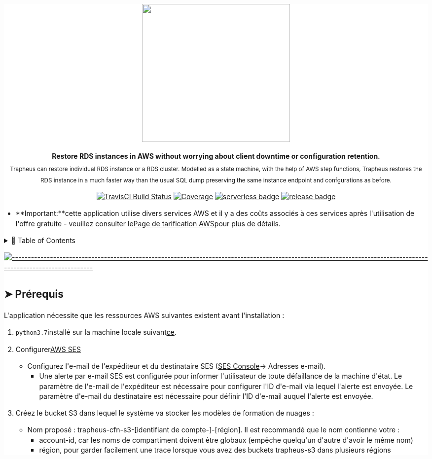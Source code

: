 <p align="center">
<img width="300" height="280"
src="../screenshots/Trapheus.png">
</p>
<p align="center">
<b>Restore RDS instances in AWS without worrying about client downtime or configuration retention.</b><br/>
<sub>Trapheus can restore individual RDS instance or a RDS cluster.
Modelled as a state machine, with the help of AWS step functions, Trapheus restores the RDS instance in a much faster way than the usual SQL dump preserving the same instance endpoint and confgurations as before.
</sub>
</p>
<p align="center"><a href="https://circleci.com/gh/intuit/Trapheus"><img src="https://circleci.com/gh/intuit/Trapheus.svg?style=svg" alt="TravisCI Build Status"/></a>
<a href = "https://coveralls.io/github/intuit/Trapheus?branch=master"><img src= "https://coveralls.io/repos/github/intuit/Trapheus/badge.svg?branch=master" alt = "Coverage"/></a>
  <a href="http://www.serverless.com"><img src="http://public.serverless.com/badges/v3.svg" alt="serverless badge"/></a>
  <a href="https://github.com/intuit/Trapheus/releases"><img src="https://img.shields.io/github/v/release/intuit/trapheus.svg" alt="release badge"/></a>
</p>

-   **Important:**cette application utilise divers services AWS et il y a des coûts associés à ces services après l'utilisation de l'offre gratuite - veuillez consulter le[Page de tarification AWS](https://aws.amazon.com/pricing/)pour plus de détails.

<details><summary>📖 Table of Contents</summary></details>

[![\---------------------------------------------------------------------------------------------------------------------------------------------------------------](https://raw.githubusercontent.com/andreasbm/readme/master/assets/lines/colored.png)](#pre-requisites)

## ➤ Prérequis

L'application nécessite que les ressources AWS suivantes existent avant l'installation :

1.  `python3.7`installé sur la machine locale suivant[ce](https://www.python.org/downloads/).

2.  Configurer[AWS SES](https://docs.aws.amazon.com/ses/latest/DeveloperGuide/event-publishing-create-configuration-set.html)
    -   Configurez l'e-mail de l'expéditeur et du destinataire SES ([SES Console](https://console.aws.amazon.com/ses/)-> Adresses e-mail).
        -   Une alerte par e-mail SES est configurée pour informer l'utilisateur de toute défaillance de la machine d'état. Le paramètre de l'e-mail de l'expéditeur est nécessaire pour configurer l'ID d'e-mail via lequel l'alerte est envoyée. Le paramètre d'e-mail du destinataire est nécessaire pour définir l'ID d'e-mail auquel l'alerte est envoyée.

3.  Créez le bucket S3 dans lequel le système va stocker les modèles de formation de nuages :
    -   Nom proposé : trapheus-cfn-s3-[identifiant de compte-]-[région]. Il est recommandé que le nom contienne votre :
        -   account-id, car les noms de compartiment doivent être globaux (empêche quelqu'un d'autre d'avoir le même nom)
        -   région, pour garder facilement une trace lorsque vous avez des buckets trapheus-s3 dans plusieurs régions
